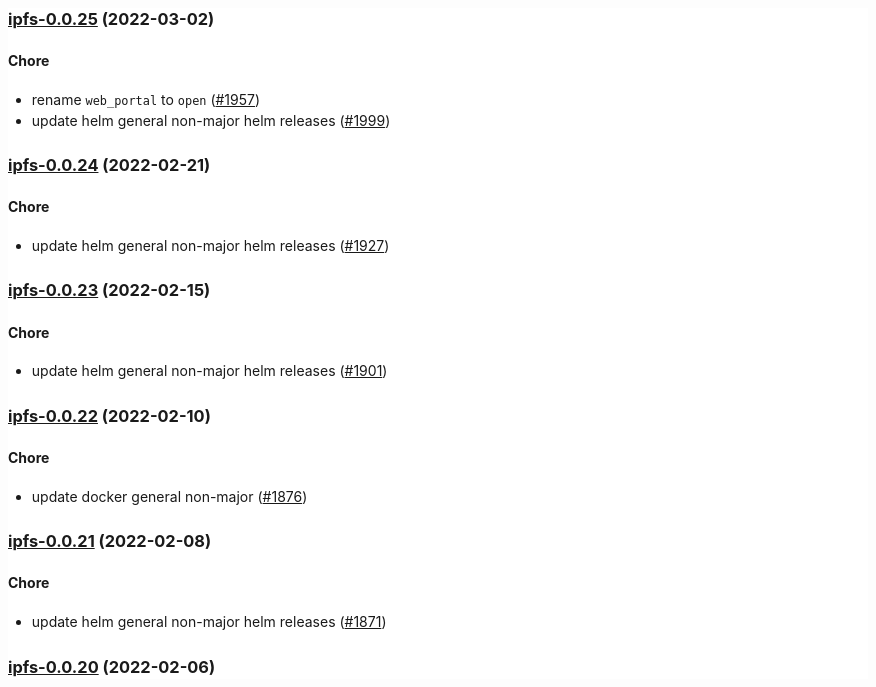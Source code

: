 
<a name="ipfs-0.0.25"></a>
### [ipfs-0.0.25](https://github.com/truecharts/apps/compare/ipfs-0.0.24...ipfs-0.0.25) (2022-03-02)

#### Chore

* rename `web_portal` to `open` ([#1957](https://github.com/truecharts/apps/issues/1957))
* update helm general non-major helm releases ([#1999](https://github.com/truecharts/apps/issues/1999))



<a name="ipfs-0.0.24"></a>
### [ipfs-0.0.24](https://github.com/truecharts/apps/compare/ipfs-0.0.23...ipfs-0.0.24) (2022-02-21)

#### Chore

* update helm general non-major helm releases ([#1927](https://github.com/truecharts/apps/issues/1927))



<a name="ipfs-0.0.23"></a>
### [ipfs-0.0.23](https://github.com/truecharts/apps/compare/ipfs-0.0.22...ipfs-0.0.23) (2022-02-15)

#### Chore

* update helm general non-major helm releases ([#1901](https://github.com/truecharts/apps/issues/1901))



<a name="ipfs-0.0.22"></a>
### [ipfs-0.0.22](https://github.com/truecharts/apps/compare/ipfs-0.0.21...ipfs-0.0.22) (2022-02-10)

#### Chore

* update docker general non-major ([#1876](https://github.com/truecharts/apps/issues/1876))



<a name="ipfs-0.0.21"></a>
### [ipfs-0.0.21](https://github.com/truecharts/apps/compare/ipfs-0.0.20...ipfs-0.0.21) (2022-02-08)

#### Chore

* update helm general non-major helm releases ([#1871](https://github.com/truecharts/apps/issues/1871))



<a name="ipfs-0.0.20"></a>
### [ipfs-0.0.20](https://github.com/truecharts/apps/compare/ipfs-0.0.19...ipfs-0.0.20) (2022-02-06)
